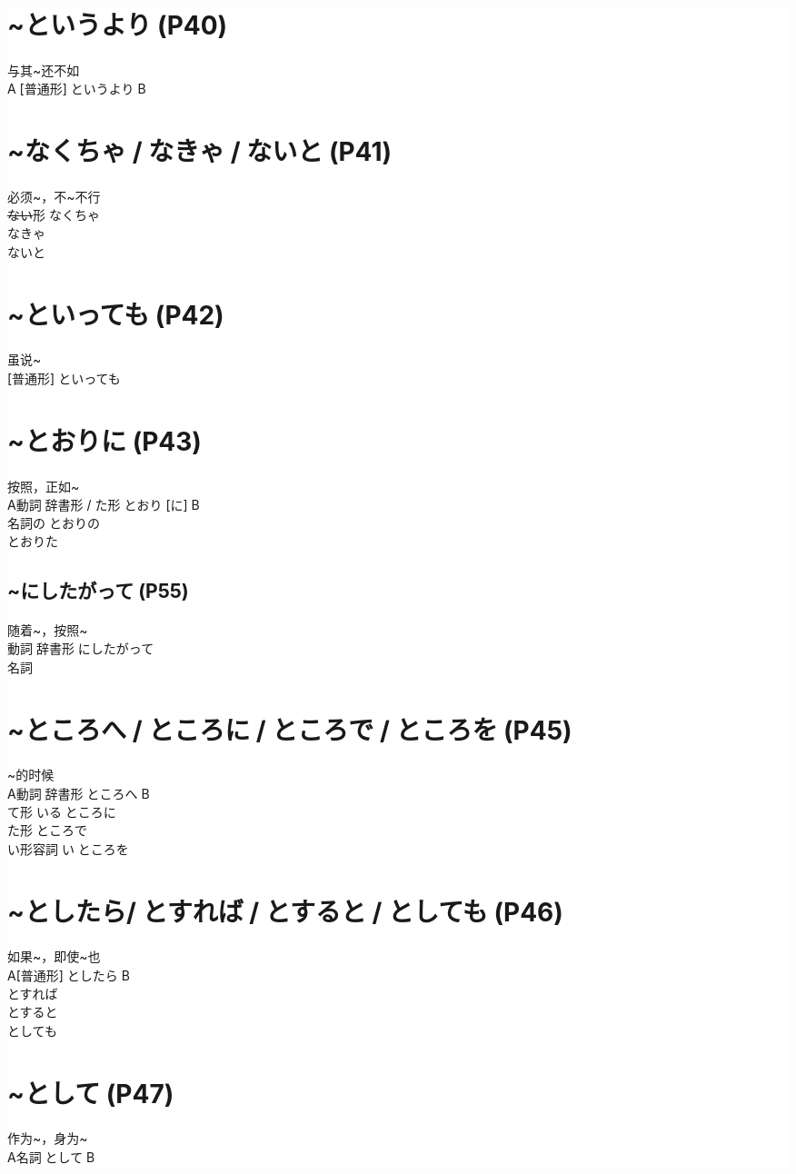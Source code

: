 # ~というより (P40)
与其~还不如  
A [普通形] というより B

# ~なくちゃ / なきゃ / ないと (P41)
必须~，不~不行  
~~ない~~形 なくちゃ  
なきゃ  
ないと

# ~といっても (P42)
虽说~  
[普通形] といっても

# ~とおりに (P43)
按照，正如~  
A動詞 辞書形 / た形 とおり [に] B  
名詞の とおりの  
とおりた
## ~にしたがって (P55)
随着~，按照~  
動詞 辞書形 にしたがって  
名詞

# ~ところへ / ところに / ところで / ところを (P45)
~的时候  
A動詞 辞書形 ところへ B  
て形 いる ところに  
た形 ところで  
い形容詞 い ところを

# ~としたら/ とすれば / とすると / としても (P46)
如果~，即使~也  
A[普通形] としたら B  
とすれば  
とすると  
としても

# ~として (P47)
作为~，身为~  
A名詞 として B
